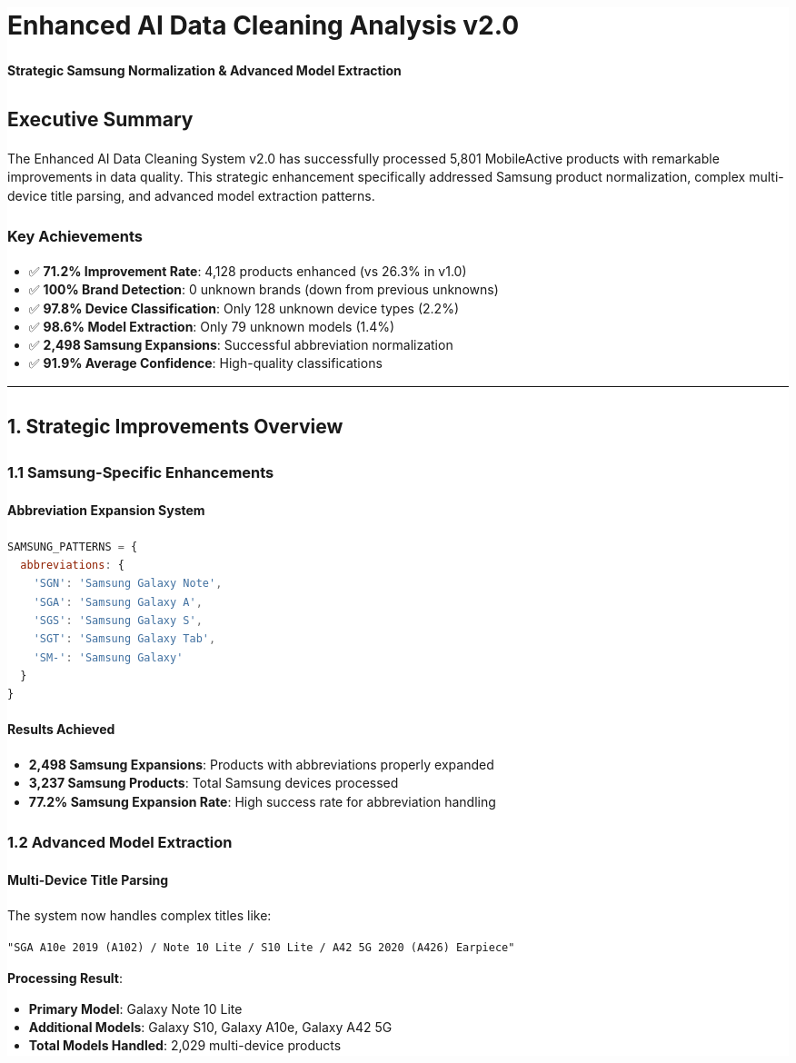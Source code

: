 # Enhanced AI Data Cleaning Analysis v2.0
**Strategic Samsung Normalization & Advanced Model Extraction**

## Executive Summary

The Enhanced AI Data Cleaning System v2.0 has successfully processed 5,801 MobileActive products with remarkable improvements in data quality. This strategic enhancement specifically addressed Samsung product normalization, complex multi-device title parsing, and advanced model extraction patterns.

### Key Achievements
- ✅ **71.2% Improvement Rate**: 4,128 products enhanced (vs 26.3% in v1.0)
- ✅ **100% Brand Detection**: 0 unknown brands (down from previous unknowns)
- ✅ **97.8% Device Classification**: Only 128 unknown device types (2.2%)
- ✅ **98.6% Model Extraction**: Only 79 unknown models (1.4%)
- ✅ **2,498 Samsung Expansions**: Successful abbreviation normalization
- ✅ **91.9% Average Confidence**: High-quality classifications

---

## 1. Strategic Improvements Overview

### 1.1 Samsung-Specific Enhancements

#### **Abbreviation Expansion System**
```javascript
SAMSUNG_PATTERNS = {
  abbreviations: {
    'SGN': 'Samsung Galaxy Note',
    'SGA': 'Samsung Galaxy A', 
    'SGS': 'Samsung Galaxy S',
    'SGT': 'Samsung Galaxy Tab',
    'SM-': 'Samsung Galaxy'
  }
}
```

#### **Results Achieved**
- **2,498 Samsung Expansions**: Products with abbreviations properly expanded
- **3,237 Samsung Products**: Total Samsung devices processed
- **77.2% Samsung Expansion Rate**: High success rate for abbreviation handling

### 1.2 Advanced Model Extraction

#### **Multi-Device Title Parsing**
The system now handles complex titles like:
```
"SGA A10e 2019 (A102) / Note 10 Lite / S10 Lite / A42 5G 2020 (A426) Earpiece"
```

**Processing Result**:
- **Primary Model**: Galaxy Note 10 Lite
- **Additional Models**: Galaxy S10, Galaxy A10e, Galaxy A42 5G
- **Total Models Handled**: 2,029 multi-device products
